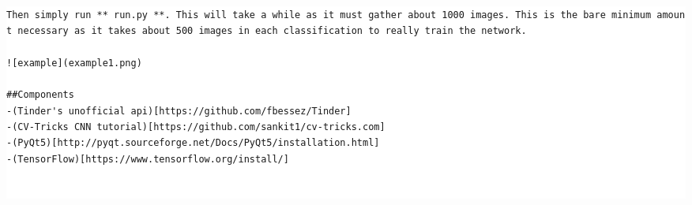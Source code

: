 ```
Then simply run ** run.py **. This will take a while as it must gather about 1000 images. This is the bare minimum amount necessary as it takes about 500 images in each classification to really train the network.

![example](example1.png)

##Components
-(Tinder's unofficial api)[https://github.com/fbessez/Tinder]
-(CV-Tricks CNN tutorial)[https://github.com/sankit1/cv-tricks.com]
-(PyQt5)[http://pyqt.sourceforge.net/Docs/PyQt5/installation.html]
-(TensorFlow)[https://www.tensorflow.org/install/]


